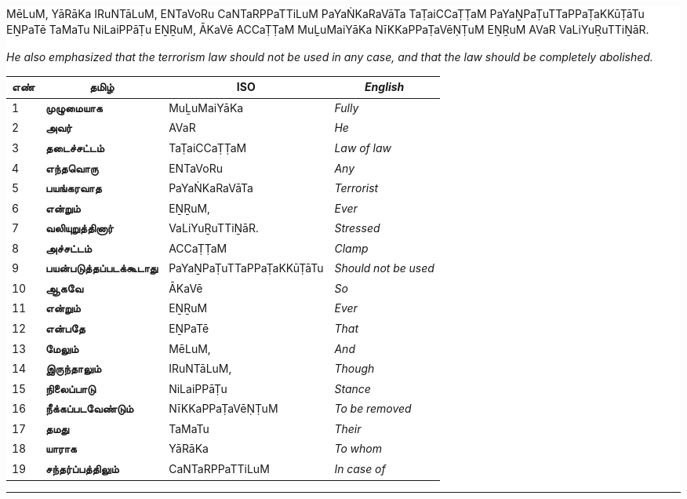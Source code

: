 MēLuM, YāRāKa IRuNTāLuM, ENTaVoRu CaNTaRPPaTTiLuM PaYaṄKaRaVāTa TaṬaiCCaṬṬaM PaYaṈPaṬuTTaPPaṬaKKūṬāTu EṈPaTē TaMaTu NiLaiPPāṬu EṈṞuM, ĀKaVē ACCaṬṬaM MuḺuMaiYāKa NīKKaPPaṬaVēṆṬuM EṈṞuM AVaR VaLiYuṞuTTiṈāR.

*He also emphasized that the terrorism law should not be used in any case, and that the law should be completely abolished.*

எண்|**தமிழ்**|ISO|*English*
---|---|---|---
1|**முழுமையாக**|MuḺuMaiYāKa|*Fully*
2|**அவர்**|AVaR|*He*
3|**தடைச்சட்டம்**|TaṬaiCCaṬṬaM|*Law of law*
4|**எந்தவொரு**|ENTaVoRu|*Any*
5|**பயங்கரவாத**|PaYaṄKaRaVāTa|*Terrorist*
6|**என்றும்**|EṈṞuM,|*Ever*
7|**வலியுறுத்தினார்**|VaLiYuṞuTTiṈāR.|*Stressed*
8|**அச்சட்டம்**|ACCaṬṬaM|*Clamp*
9|**பயன்படுத்தப்படக்கூடாது**|PaYaṈPaṬuTTaPPaṬaKKūṬāTu|*Should not be used*
10|**ஆகவே**|ĀKaVē|*So*
11|**என்றும்**|EṈṞuM|*Ever*
12|**என்பதே**|EṈPaTē|*That*
13|**மேலும்**|MēLuM,|*And*
14|**இருந்தாலும்**|IRuNTāLuM,|*Though*
15|**நிலைப்பாடு**|NiLaiPPāṬu|*Stance*
16|**நீக்கப்படவேண்டும்**|NīKKaPPaṬaVēṆṬuM|*To be removed*
17|**தமது**|TaMaTu|*Their*
18|**யாராக**|YāRāKa|*To whom*
19|**சந்தர்ப்பத்திலும்**|CaNTaRPPaTTiLuM|*In case of*

---
